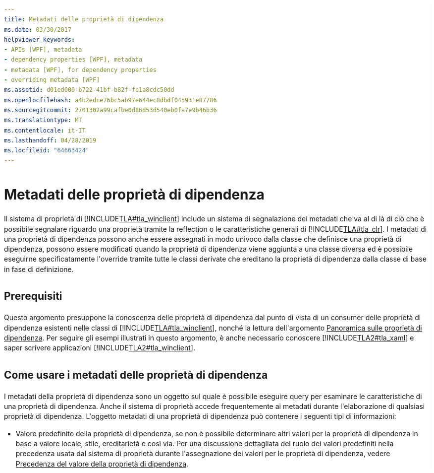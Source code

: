 ```yaml
---
title: Metadati delle proprietà di dipendenza
ms.date: 03/30/2017
helpviewer_keywords:
- APIs [WPF], metadata
- dependency properties [WPF], metadata
- metadata [WPF], for dependency properties
- overriding metadata [WPF]
ms.assetid: d01ed009-b722-41bf-b82f-fe1a8cdc50dd
ms.openlocfilehash: a4b2edce76bc5ab97e644ec8dbdf045931e87786
ms.sourcegitcommit: 2701302a99cafbe0d86d53d540eb0fa7e9b46b36
ms.translationtype: MT
ms.contentlocale: it-IT
ms.lasthandoff: 04/28/2019
ms.locfileid: "64663424"
---
```

# <a name="dependency-property-metadata"></a>Metadati delle proprietà di dipendenza
Il sistema di proprietà di [!INCLUDE[TLA#tla_winclient](../../../../includes/tlasharptla-winclient-md.md)] include un sistema di segnalazione dei metadati che va al di là di ciò che è possibile segnalare riguardo una proprietà tramite la reflection o le caratteristiche generali di [!INCLUDE[TLA#tla_clr](../../../../includes/tlasharptla-clr-md.md)]. I metadati di una proprietà di dipendenza possono anche essere assegnati in modo univoco dalla classe che definisce una proprietà di dipendenza, possono essere modificati quando la proprietà di dipendenza viene aggiunta a una classe diversa ed è possibile eseguirne specificatamente l'override tramite tutte le classi derivate che ereditano la proprietà di dipendenza dalla classe di base in fase di definizione.  

<a name="prerequisites"></a>   
## <a name="prerequisites"></a>Prerequisiti  
 Questo argomento presuppone la conoscenza delle proprietà di dipendenza dal punto di vista di un consumer delle proprietà di dipendenza esistenti nelle classi di [!INCLUDE[TLA#tla_winclient](../../../../includes/tlasharptla-winclient-md.md)], nonché la lettura dell'argomento [Panoramica sulle proprietà di dipendenza](dependency-properties-overview.md). Per seguire gli esempi illustrati in questo argomento, è anche necessario conoscere [!INCLUDE[TLA2#tla_xaml](../../../../includes/tla2sharptla-xaml-md.md)] e saper scrivere applicazioni [!INCLUDE[TLA2#tla_winclient](../../../../includes/tla2sharptla-winclient-md.md)].  
  
<a name="dp_metadata_contents"></a>   
## <a name="how-dependency-property-metadata-is-used"></a>Come usare i metadati delle proprietà di dipendenza  
 I metadati della proprietà di dipendenza sono un oggetto sul quale è possibile eseguire query per esaminare le caratteristiche di una proprietà di dipendenza. Anche il sistema di proprietà accede frequentemente ai metadati durante l'elaborazione di qualsiasi proprietà di dipendenza. L'oggetto metadati di una proprietà di dipendenza può contenere i seguenti tipi di informazioni:  
  
- Valore predefinito della proprietà di dipendenza, se non è possibile determinare altri valori per la proprietà di dipendenza in base a valore locale, stile, ereditarietà e così via. Per una discussione dettagliata del ruolo dei valori predefiniti nella precedenza usata dal sistema di proprietà durante l'assegnazione dei valori per le proprietà di dipendenza, vedere [Precedenza del valore della proprietà di dipendenza](dependency-property-value-precedence.md).  
  